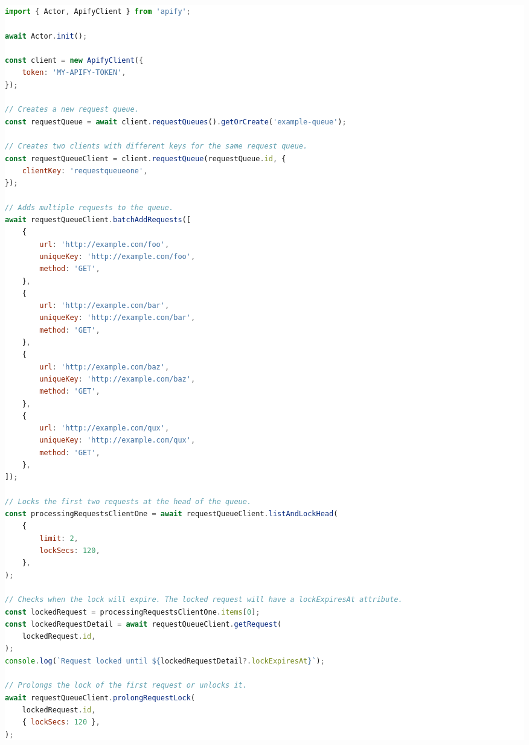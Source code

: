 <Tabs groupId="main">
<TabItem value="Actor 1" label="Actor 1">

```js
import { Actor, ApifyClient } from 'apify';

await Actor.init();

const client = new ApifyClient({
    token: 'MY-APIFY-TOKEN',
});

// Creates a new request queue.
const requestQueue = await client.requestQueues().getOrCreate('example-queue');

// Creates two clients with different keys for the same request queue.
const requestQueueClient = client.requestQueue(requestQueue.id, {
    clientKey: 'requestqueueone',
});

// Adds multiple requests to the queue.
await requestQueueClient.batchAddRequests([
    {
        url: 'http://example.com/foo',
        uniqueKey: 'http://example.com/foo',
        method: 'GET',
    },
    {
        url: 'http://example.com/bar',
        uniqueKey: 'http://example.com/bar',
        method: 'GET',
    },
    {
        url: 'http://example.com/baz',
        uniqueKey: 'http://example.com/baz',
        method: 'GET',
    },
    {
        url: 'http://example.com/qux',
        uniqueKey: 'http://example.com/qux',
        method: 'GET',
    },
]);

// Locks the first two requests at the head of the queue.
const processingRequestsClientOne = await requestQueueClient.listAndLockHead(
    {
        limit: 2,
        lockSecs: 120,
    },
);

// Checks when the lock will expire. The locked request will have a lockExpiresAt attribute.
const lockedRequest = processingRequestsClientOne.items[0];
const lockedRequestDetail = await requestQueueClient.getRequest(
    lockedRequest.id,
);
console.log(`Request locked until ${lockedRequestDetail?.lockExpiresAt}`);

// Prolongs the lock of the first request or unlocks it.
await requestQueueClient.prolongRequestLock(
    lockedRequest.id,
    { lockSecs: 120 },
);
```